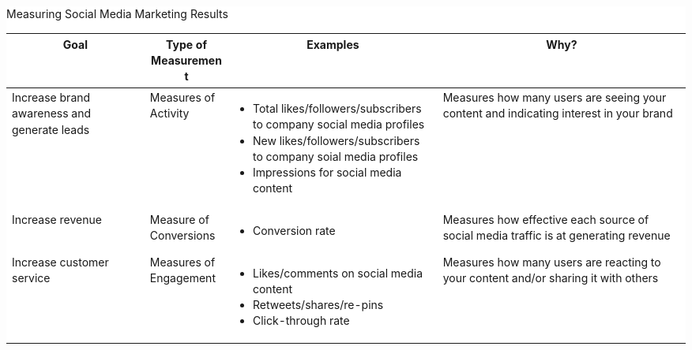 <div class="pagebreak"></div>

<div class="wrapper">
  <div class="heading">
    Measuring Social Media Marketing Results
  </div>
  <div class="table-wrapper">
    <table>
      <thead>
        <tr>
          <th>Goal</th>
          <th>Type of Measurement</th>
          <th>Examples</th>
          <th>Why?</th>
        </tr>
      </thead>
      <tbody>
        <tr>
          <td class="row-header">Increase brand awareness and generate leads</td>
          <td>Measures of Activity</td>
          <td>
            <ul>
              <li>
                Total likes/followers/subscribers to company social media profiles
              </li>
              <li>
                New likes/followers/subscribers to company soial media profiles
              </li>
              <li>
                Impressions for social media content
              </li>
            </ul>
          </td>
          <td>
            Measures how many users are seeing your content and indicating interest in your brand
          </td>
        </tr>
        <tr>
          <td class="row-header">Increase revenue</td>
          <td>Measure of Conversions</td>
          <td>
            <ul>
              <li>Conversion rate</li>
            </ul>
          </td>
          <td>
            Measures how effective each source of social media traffic is at generating revenue
          </td>
        </tr>
        <tr>
          <td class="row-header">Increase customer service</td>
          <td>Measures of Engagement</td>
          <td>
            <ul>
              <li>Likes/comments on social media content</li>
              <li>Retweets/shares/re-pins</li>
              <li>Click-through rate</li>
            </ul>
          </td>
          <td>
            Measures how many users are reacting to your content and/or sharing it with others
          </td>
        </tr>
        <tr>